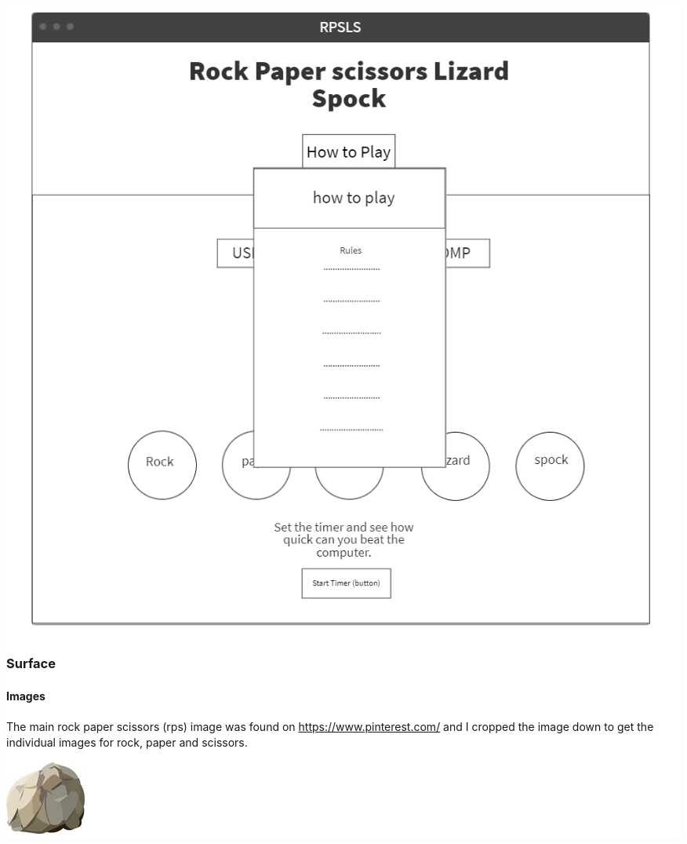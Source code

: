 ![image](media/desktop-and-rules.png)


### Surface
#### Images
The main rock paper scissors (rps) image was found on https://www.pinterest.com/ and I cropped the image down to get the individual images for rock, paper and scissors. 

![image](assets/images/rock.jpg)
